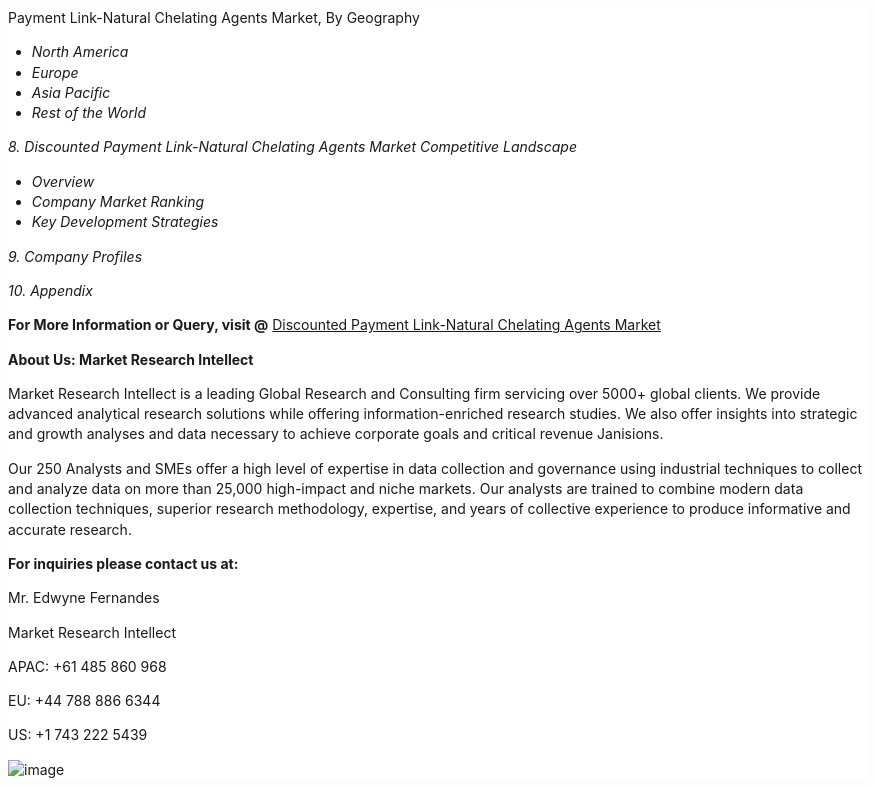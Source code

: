 Payment Link-Natural Chelating Agents Market, By Geography</span></em></p><ul><li><em><span class="">North America</span></em></li><li><em><span class="">Europe</span></em></li><li><em><span class="">Asia Pacific</span></em></li><li><em><span class="">Rest of the World</span></em></li></ul><p><em><span class="font-[700]">8. Discounted Payment Link-Natural Chelating Agents Market Competitive Landscape</span></em></p><ul><li><em><span class="">Overview</span></em></li><li><em><span class="">Company Market Ranking</span></em></li><li><em><span class="">Key Development Strategies</span></em></li></ul><p><em><span class="font-[700]">9. Company Profiles</span></em></p><p><em><span class="font-[700]">10. Appendix</span></em></p><p><span class="font-[700]"><strong>For More Information or Query, visit&nbsp;@</strong>&nbsp;</span><span class="font-[700]"><a href="https://www.marketresearchintellect.com/product/global-discounted-payment-link-natural-chelating-agents-market/?utm_source=Linkedin&utm_medium=863" target="_blank" data-tracking-control-name="article-ssr-frontend-pulse_little-text-block" data-tracking-will-navigate="" data-test-link="">Discounted Payment Link-Natural Chelating Agents Market</a></span></p><p><strong><span class="font-[700]">About Us: Market Research Intellect</span></strong></p><p><span class="">Market Research Intellect is a leading Global Research and Consulting firm servicing over 5000+ global clients. We provide advanced analytical research solutions while offering information-enriched research studies.&nbsp;</span>We also offer insights into strategic and growth analyses and data necessary to achieve corporate goals and critical revenue Janisions.</p><p><span class="">Our 250 Analysts and SMEs offer a high level of expertise in data collection and governance using industrial techniques to collect and analyze data on more than 25,000 high-impact and niche markets. Our analysts are trained to combine modern data collection techniques, superior research methodology, expertise, and years of collective experience to produce informative and accurate research.</span></p><p><strong>For inquiries please contact us at:</strong></p><p>Mr. Edwyne Fernandes</p><p>Market Research Intellect</p><p>APAC: +61 485 860 968</p><p>EU: +44 788 886 6344</p><p>US: +1 743 222 5439</p>
![image](https://github.com/user-attachments/assets/f737cac2-8be7-4849-8eba-e4206f30b9ad)
